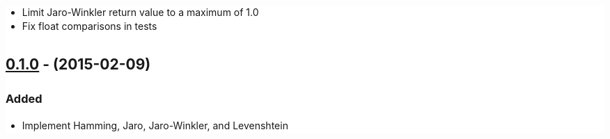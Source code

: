 - Limit Jaro-Winkler return value to a maximum of 1.0
- Fix float comparisons in tests

## [0.1.0] - (2015-02-09)

### Added

- Implement Hamming, Jaro, Jaro-Winkler, and Levenshtein

[Unreleased]: https://github.com/rapidfuzz/strsim-rs/compare/0.11.1...HEAD
[0.11.1]: https://github.com/rapidfuzz/strsim-rs/compare/0.11.0...0.11.1
[0.11.0]: https://github.com/rapidfuzz/strsim-rs/compare/0.10.0...0.11.0
[0.10.0]: https://github.com/rapidfuzz/strsim-rs/compare/0.9.3...0.10.0
[0.9.3]: https://github.com/rapidfuzz/strsim-rs/compare/0.9.2...0.9.3
[0.9.2]: https://github.com/rapidfuzz/strsim-rs/compare/0.9.1...0.9.2
[0.9.1]: https://github.com/rapidfuzz/strsim-rs/compare/0.9.0...0.9.1
[0.9.0]: https://github.com/rapidfuzz/strsim-rs/compare/0.8.0...0.9.0
[0.8.0]: https://github.com/rapidfuzz/strsim-rs/compare/0.7.0...0.8.0
[0.7.0]: https://github.com/rapidfuzz/strsim-rs/compare/0.6.0...0.7.0
[0.6.0]: https://github.com/rapidfuzz/strsim-rs/compare/0.5.2...0.6.0
[0.5.2]: https://github.com/rapidfuzz/strsim-rs/compare/0.5.1...0.5.2
[0.5.1]: https://github.com/rapidfuzz/strsim-rs/compare/0.5.0...0.5.1
[0.5.0]: https://github.com/rapidfuzz/strsim-rs/compare/0.4.1...0.5.0
[0.4.1]: https://github.com/rapidfuzz/strsim-rs/compare/0.4.0...0.4.1
[0.4.0]: https://github.com/rapidfuzz/strsim-rs/compare/0.3.0...0.4.0
[0.3.0]: https://github.com/rapidfuzz/strsim-rs/compare/0.2.5...0.3.0
[0.2.5]: https://github.com/rapidfuzz/strsim-rs/compare/0.2.4...0.2.5
[0.2.4]: https://github.com/rapidfuzz/strsim-rs/compare/0.2.3...0.2.4
[0.2.3]: https://github.com/rapidfuzz/strsim-rs/compare/0.2.2...0.2.3
[0.2.2]: https://github.com/rapidfuzz/strsim-rs/compare/0.2.1...0.2.2
[0.2.1]: https://github.com/rapidfuzz/strsim-rs/compare/0.2.0...0.2.1
[0.2.0]: https://github.com/rapidfuzz/strsim-rs/compare/0.1.1...0.2.0
[0.1.1]: https://github.com/rapidfuzz/strsim-rs/compare/0.1.0...0.1.1
[0.1.0]: https://github.com/rapidfuzz/strsim-rs/compare/fabad4...0.1.0
[docs.rs]: https://docs.rs/strsim/
[Damerau-Levenshtein explanation]:
http://scarcitycomputing.blogspot.com/2013/04/damerau-levenshtein-edit-distance.html
